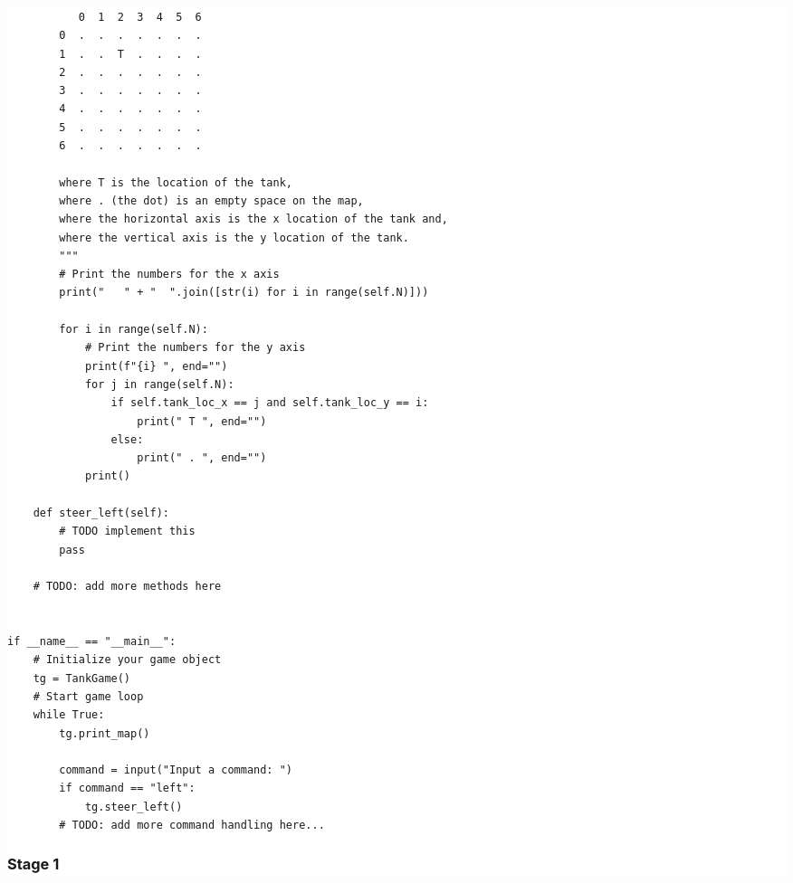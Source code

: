 ```
           0  1  2  3  4  5  6
        0  .  .  .  .  .  .  .
        1  .  .  T  .  .  .  .
        2  .  .  .  .  .  .  .
        3  .  .  .  .  .  .  .
        4  .  .  .  .  .  .  .
        5  .  .  .  .  .  .  .
        6  .  .  .  .  .  .  .

        where T is the location of the tank,
        where . (the dot) is an empty space on the map,
        where the horizontal axis is the x location of the tank and,
        where the vertical axis is the y location of the tank.
        """
        # Print the numbers for the x axis
        print("   " + "  ".join([str(i) for i in range(self.N)]))

        for i in range(self.N):
            # Print the numbers for the y axis
            print(f"{i} ", end="")
            for j in range(self.N):
                if self.tank_loc_x == j and self.tank_loc_y == i:
                    print(" T ", end="")
                else:
                    print(" . ", end="")
            print()

    def steer_left(self):
        # TODO implement this
        pass

    # TODO: add more methods here


if __name__ == "__main__":
    # Initialize your game object
    tg = TankGame()
    # Start game loop
    while True:
        tg.print_map()

        command = input("Input a command: ")
        if command == "left":
            tg.steer_left()
        # TODO: add more command handling here...

```


### Stage 1
